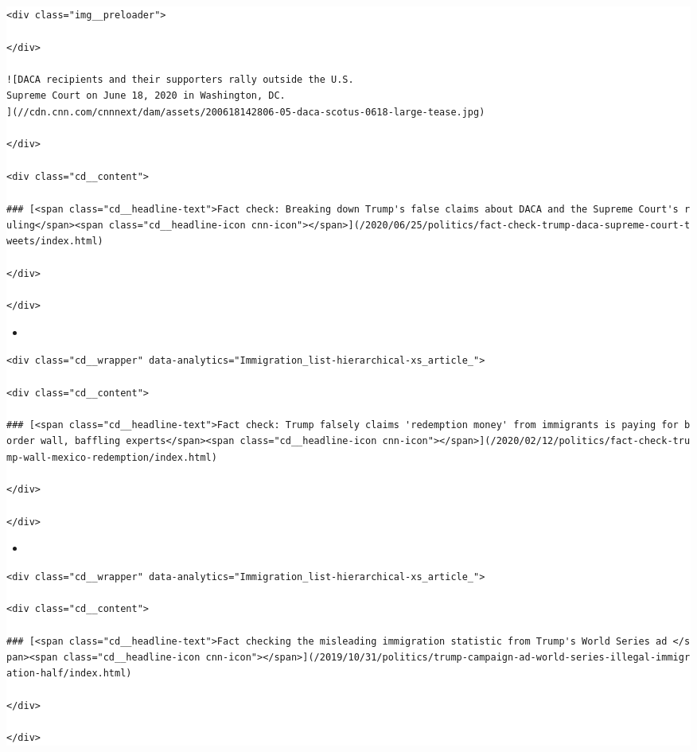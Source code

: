     <div class="img__preloader">
    
    </div>
    
    ![DACA recipients and their supporters rally outside the U.S.
    Supreme Court on June 18, 2020 in Washington, DC.
    ](//cdn.cnn.com/cnnnext/dam/assets/200618142806-05-daca-scotus-0618-large-tease.jpg)
    
    </div>
    
    <div class="cd__content">
    
    ### [<span class="cd__headline-text">Fact check: Breaking down Trump's false claims about DACA and the Supreme Court's ruling</span><span class="cd__headline-icon cnn-icon"></span>](/2020/06/25/politics/fact-check-trump-daca-supreme-court-tweets/index.html)
    
    </div>
    
    </div>

  - 
    
    <div class="cd__wrapper" data-analytics="Immigration_list-hierarchical-xs_article_">
    
    <div class="cd__content">
    
    ### [<span class="cd__headline-text">Fact check: Trump falsely claims 'redemption money' from immigrants is paying for border wall, baffling experts</span><span class="cd__headline-icon cnn-icon"></span>](/2020/02/12/politics/fact-check-trump-wall-mexico-redemption/index.html)
    
    </div>
    
    </div>

  - 
    
    <div class="cd__wrapper" data-analytics="Immigration_list-hierarchical-xs_article_">
    
    <div class="cd__content">
    
    ### [<span class="cd__headline-text">Fact checking the misleading immigration statistic from Trump's World Series ad </span><span class="cd__headline-icon cnn-icon"></span>](/2019/10/31/politics/trump-campaign-ad-world-series-illegal-immigration-half/index.html)
    
    </div>
    
    </div>

</div>

</div>

